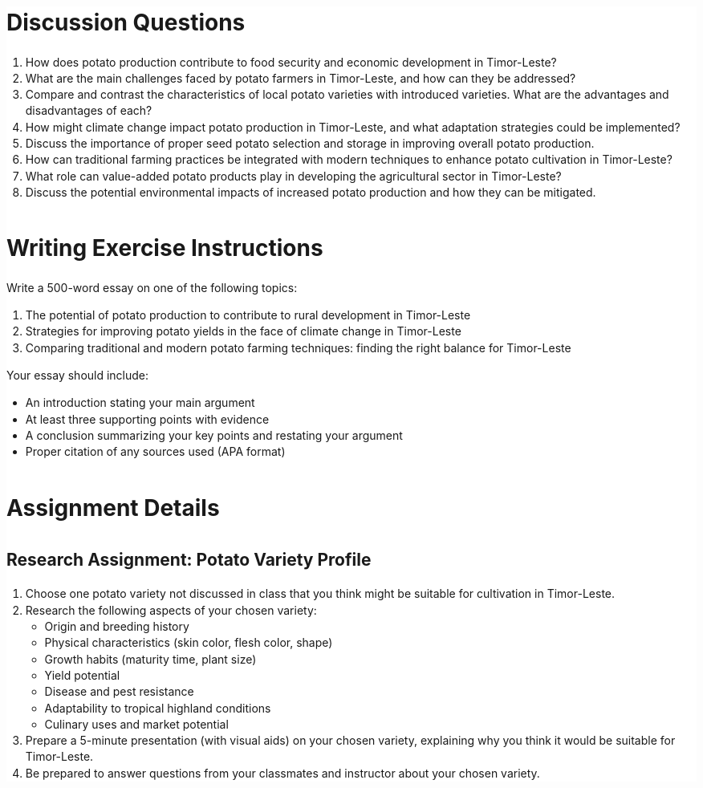 # Discussion Questions

1. How does potato production contribute to food security and economic development in Timor-Leste?
2. What are the main challenges faced by potato farmers in Timor-Leste, and how can they be addressed?
3. Compare and contrast the characteristics of local potato varieties with introduced varieties. What are the advantages and disadvantages of each?
4. How might climate change impact potato production in Timor-Leste, and what adaptation strategies could be implemented?
5. Discuss the importance of proper seed potato selection and storage in improving overall potato production.
6. How can traditional farming practices be integrated with modern techniques to enhance potato cultivation in Timor-Leste?
7. What role can value-added potato products play in developing the agricultural sector in Timor-Leste?
8. Discuss the potential environmental impacts of increased potato production and how they can be mitigated.

# Writing Exercise Instructions

Write a 500-word essay on one of the following topics:

1. The potential of potato production to contribute to rural development in Timor-Leste
2. Strategies for improving potato yields in the face of climate change in Timor-Leste
3. Comparing traditional and modern potato farming techniques: finding the right balance for Timor-Leste

Your essay should include:
- An introduction stating your main argument
- At least three supporting points with evidence
- A conclusion summarizing your key points and restating your argument
- Proper citation of any sources used (APA format)

# Assignment Details

## Research Assignment: Potato Variety Profile

1. Choose one potato variety not discussed in class that you think might be suitable for cultivation in Timor-Leste.
2. Research the following aspects of your chosen variety:
   - Origin and breeding history
   - Physical characteristics (skin color, flesh color, shape)
   - Growth habits (maturity time, plant size)
   - Yield potential
   - Disease and pest resistance
   - Adaptability to tropical highland conditions
   - Culinary uses and market potential
3. Prepare a 5-minute presentation (with visual aids) on your chosen variety, explaining why you think it would be suitable for Timor-Leste.
4. Be prepared to answer questions from your classmates and instructor about your chosen variety.
